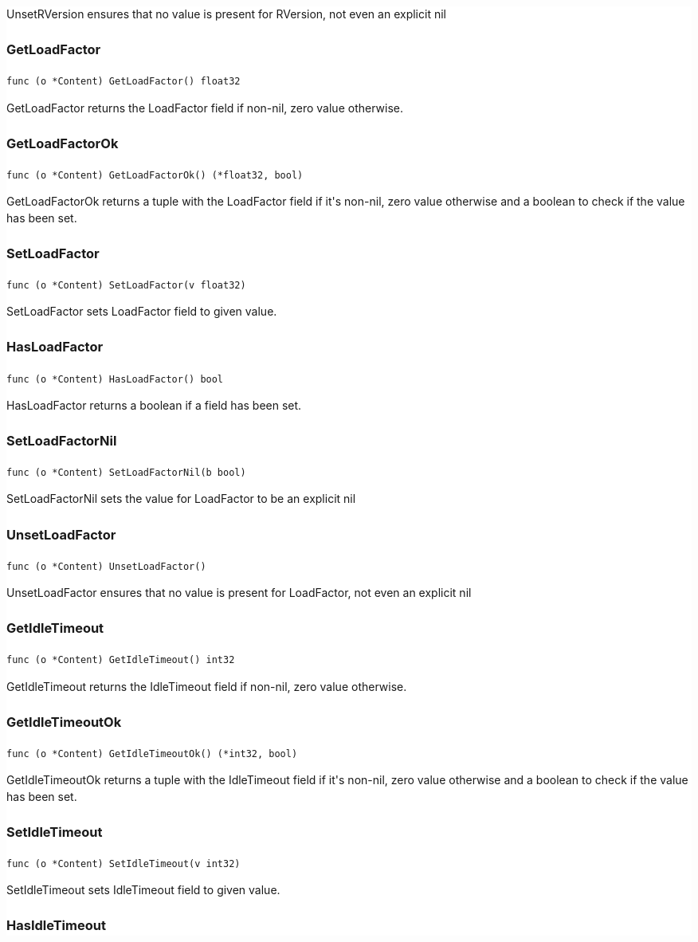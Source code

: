 UnsetRVersion ensures that no value is present for RVersion, not even an explicit nil
### GetLoadFactor

`func (o *Content) GetLoadFactor() float32`

GetLoadFactor returns the LoadFactor field if non-nil, zero value otherwise.

### GetLoadFactorOk

`func (o *Content) GetLoadFactorOk() (*float32, bool)`

GetLoadFactorOk returns a tuple with the LoadFactor field if it's non-nil, zero value otherwise
and a boolean to check if the value has been set.

### SetLoadFactor

`func (o *Content) SetLoadFactor(v float32)`

SetLoadFactor sets LoadFactor field to given value.

### HasLoadFactor

`func (o *Content) HasLoadFactor() bool`

HasLoadFactor returns a boolean if a field has been set.

### SetLoadFactorNil

`func (o *Content) SetLoadFactorNil(b bool)`

 SetLoadFactorNil sets the value for LoadFactor to be an explicit nil

### UnsetLoadFactor
`func (o *Content) UnsetLoadFactor()`

UnsetLoadFactor ensures that no value is present for LoadFactor, not even an explicit nil
### GetIdleTimeout

`func (o *Content) GetIdleTimeout() int32`

GetIdleTimeout returns the IdleTimeout field if non-nil, zero value otherwise.

### GetIdleTimeoutOk

`func (o *Content) GetIdleTimeoutOk() (*int32, bool)`

GetIdleTimeoutOk returns a tuple with the IdleTimeout field if it's non-nil, zero value otherwise
and a boolean to check if the value has been set.

### SetIdleTimeout

`func (o *Content) SetIdleTimeout(v int32)`

SetIdleTimeout sets IdleTimeout field to given value.

### HasIdleTimeout
